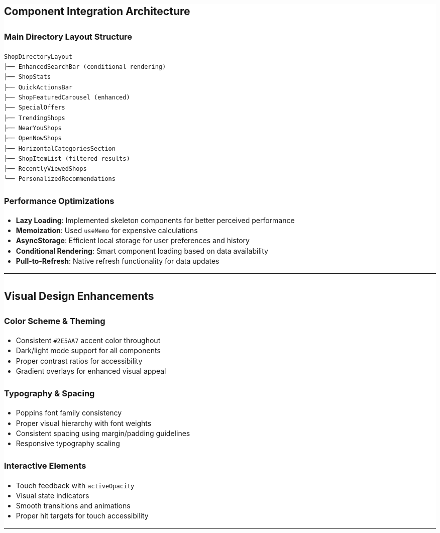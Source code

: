
## Component Integration Architecture

### Main Directory Layout Structure
```
ShopDirectoryLayout
├── EnhancedSearchBar (conditional rendering)
├── ShopStats
├── QuickActionsBar
├── ShopFeaturedCarousel (enhanced)
├── SpecialOffers
├── TrendingShops
├── NearYouShops
├── OpenNowShops
├── HorizontalCategoriesSection
├── ShopItemList (filtered results)
├── RecentlyViewedShops
└── PersonalizedRecommendations
```

### Performance Optimizations
- **Lazy Loading**: Implemented skeleton components for better perceived performance
- **Memoization**: Used `useMemo` for expensive calculations
- **AsyncStorage**: Efficient local storage for user preferences and history
- **Conditional Rendering**: Smart component loading based on data availability
- **Pull-to-Refresh**: Native refresh functionality for data updates

---

## Visual Design Enhancements

### Color Scheme & Theming
- Consistent `#2E5AA7` accent color throughout
- Dark/light mode support for all components
- Proper contrast ratios for accessibility
- Gradient overlays for enhanced visual appeal

### Typography & Spacing
- Poppins font family consistency
- Proper visual hierarchy with font weights
- Consistent spacing using margin/padding guidelines
- Responsive typography scaling

### Interactive Elements
- Touch feedback with `activeOpacity`
- Visual state indicators
- Smooth transitions and animations
- Proper hit targets for touch accessibility

---
